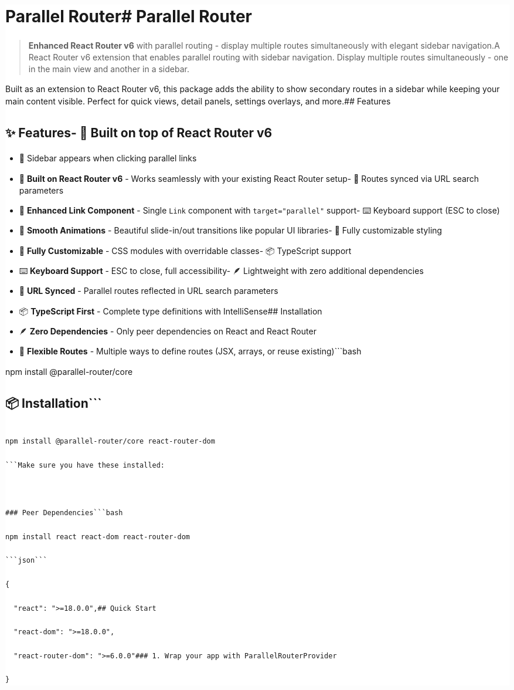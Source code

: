 # Parallel Router# Parallel Router



> **Enhanced React Router v6** with parallel routing - display multiple routes simultaneously with elegant sidebar navigation.A React Router v6 extension that enables parallel routing with sidebar navigation. Display multiple routes simultaneously - one in the main view and another in a sidebar.



Built as an extension to React Router v6, this package adds the ability to show secondary routes in a sidebar while keeping your main content visible. Perfect for quick views, detail panels, settings overlays, and more.## Features



## ✨ Features- 🚀 Built on top of React Router v6

- 📱 Sidebar appears when clicking parallel links

- 🚀 **Built on React Router v6** - Works seamlessly with your existing React Router setup- 🔗 Routes synced via URL search parameters

- 🔗 **Enhanced Link Component** - Single `Link` component with `target="parallel"` support- ⌨️ Keyboard support (ESC to close)

- 📱 **Smooth Animations** - Beautiful slide-in/out transitions like popular UI libraries- 🎨 Fully customizable styling

- 🎨 **Fully Customizable** - CSS modules with overridable classes- 📦 TypeScript support

- ⌨️ **Keyboard Support** - ESC to close, full accessibility- 🪶 Lightweight with zero additional dependencies

- 🔄 **URL Synced** - Parallel routes reflected in URL search parameters

- 📦 **TypeScript First** - Complete type definitions with IntelliSense## Installation

- 🪶 **Zero Dependencies** - Only peer dependencies on React and React Router

- 🎯 **Flexible Routes** - Multiple ways to define routes (JSX, arrays, or reuse existing)```bash

npm install @parallel-router/core

## 📦 Installation```



```bash## Peer Dependencies

npm install @parallel-router/core react-router-dom

```Make sure you have these installed:



### Peer Dependencies```bash

npm install react react-dom react-router-dom

```json```

{

  "react": ">=18.0.0",## Quick Start

  "react-dom": ">=18.0.0",

  "react-router-dom": ">=6.0.0"### 1. Wrap your app with ParallelRouterProvider

}
```